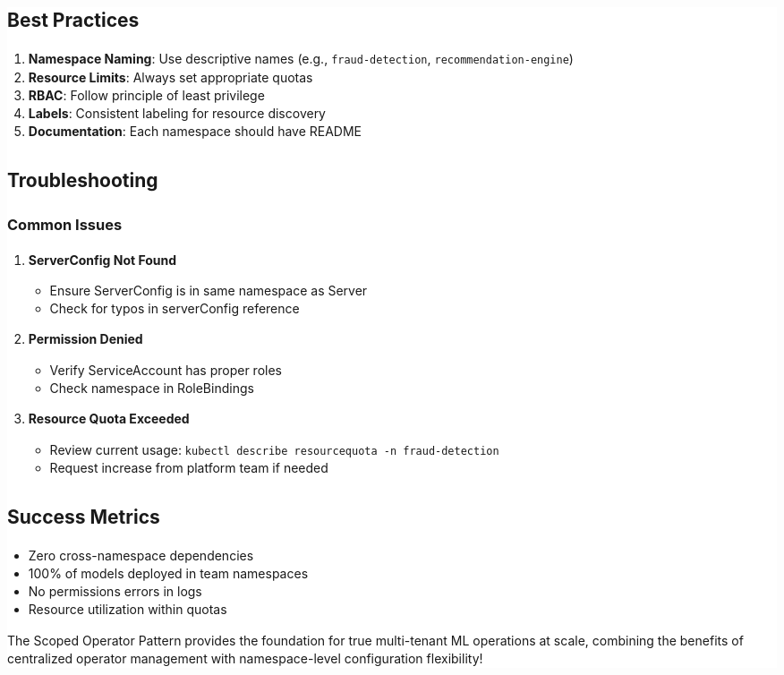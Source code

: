 ## Best Practices

1. **Namespace Naming**: Use descriptive names (e.g., `fraud-detection`, `recommendation-engine`)
2. **Resource Limits**: Always set appropriate quotas
3. **RBAC**: Follow principle of least privilege
4. **Labels**: Consistent labeling for resource discovery
5. **Documentation**: Each namespace should have README

## Troubleshooting

### Common Issues

1. **ServerConfig Not Found**
   - Ensure ServerConfig is in same namespace as Server
   - Check for typos in serverConfig reference

2. **Permission Denied**
   - Verify ServiceAccount has proper roles
   - Check namespace in RoleBindings

3. **Resource Quota Exceeded**
   - Review current usage: `kubectl describe resourcequota -n fraud-detection`
   - Request increase from platform team if needed

## Success Metrics

- Zero cross-namespace dependencies
- 100% of models deployed in team namespaces
- No permissions errors in logs
- Resource utilization within quotas

The Scoped Operator Pattern provides the foundation for true multi-tenant ML operations at scale, combining the benefits of centralized operator management with namespace-level configuration flexibility!

